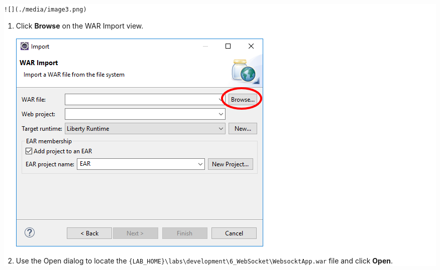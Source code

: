     ![](./media/image3.png)

1.  Click **Browse** on the WAR Import view.

    ![](./media/image4.png)

1.  Use the Open dialog to locate the `{LAB_HOME}\labs\development\6_WebSocket\WebsocktApp.war` file and click **Open**.
